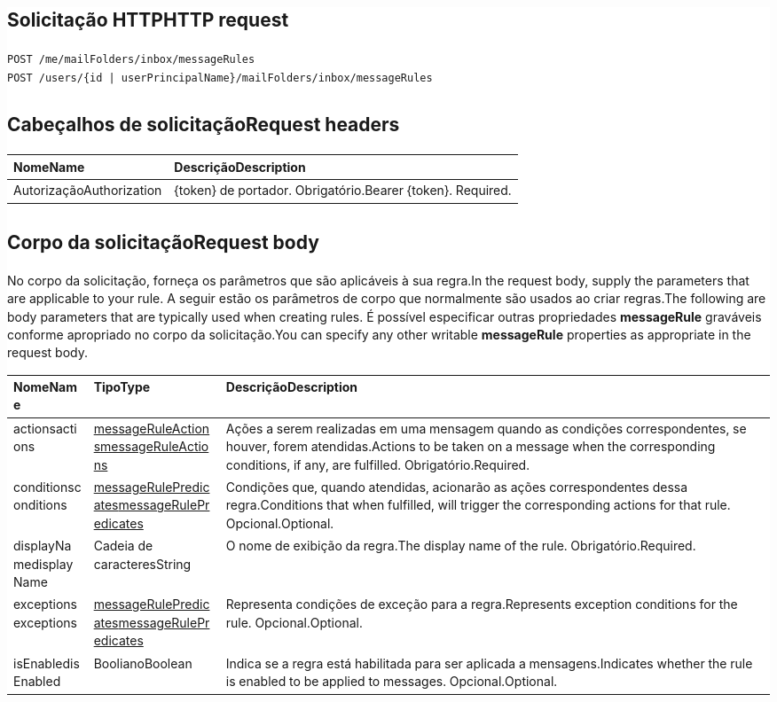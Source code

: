
## <a name="http-request"></a><span data-ttu-id="3f5d7-118">Solicitação HTTP</span><span class="sxs-lookup"><span data-stu-id="3f5d7-118">HTTP request</span></span>

```http
POST /me/mailFolders/inbox/messageRules
POST /users/{id | userPrincipalName}/mailFolders/inbox/messageRules
```
## <a name="request-headers"></a><span data-ttu-id="3f5d7-119">Cabeçalhos de solicitação</span><span class="sxs-lookup"><span data-stu-id="3f5d7-119">Request headers</span></span>
| <span data-ttu-id="3f5d7-120">Nome</span><span class="sxs-lookup"><span data-stu-id="3f5d7-120">Name</span></span>       | <span data-ttu-id="3f5d7-121">Descrição</span><span class="sxs-lookup"><span data-stu-id="3f5d7-121">Description</span></span>|
|:---------------|:----------|
| <span data-ttu-id="3f5d7-122">Autorização</span><span class="sxs-lookup"><span data-stu-id="3f5d7-122">Authorization</span></span>  | <span data-ttu-id="3f5d7-p102">{token} de portador. Obrigatório.</span><span class="sxs-lookup"><span data-stu-id="3f5d7-p102">Bearer {token}. Required.</span></span> |


## <a name="request-body"></a><span data-ttu-id="3f5d7-125">Corpo da solicitação</span><span class="sxs-lookup"><span data-stu-id="3f5d7-125">Request body</span></span>
<span data-ttu-id="3f5d7-126">No corpo da solicitação, forneça os parâmetros que são aplicáveis à sua regra.</span><span class="sxs-lookup"><span data-stu-id="3f5d7-126">In the request body, supply the parameters that are applicable to your rule.</span></span> <span data-ttu-id="3f5d7-127">A seguir estão os parâmetros de corpo que normalmente são usados ao criar regras.</span><span class="sxs-lookup"><span data-stu-id="3f5d7-127">The following are body parameters that are typically used when creating rules.</span></span> <span data-ttu-id="3f5d7-128">É possível especificar outras propriedades **messageRule** graváveis conforme apropriado no corpo da solicitação.</span><span class="sxs-lookup"><span data-stu-id="3f5d7-128">You can specify any other writable **messageRule** properties as appropriate in the request body.</span></span>

| <span data-ttu-id="3f5d7-129">Nome</span><span class="sxs-lookup"><span data-stu-id="3f5d7-129">Name</span></span>       | <span data-ttu-id="3f5d7-130">Tipo</span><span class="sxs-lookup"><span data-stu-id="3f5d7-130">Type</span></span>|<span data-ttu-id="3f5d7-131">Descrição</span><span class="sxs-lookup"><span data-stu-id="3f5d7-131">Description</span></span>|
|:--------|:-------|:----------|
|<span data-ttu-id="3f5d7-132">actions</span><span class="sxs-lookup"><span data-stu-id="3f5d7-132">actions</span></span>|[<span data-ttu-id="3f5d7-133">messageRuleActions</span><span class="sxs-lookup"><span data-stu-id="3f5d7-133">messageRuleActions</span></span>](../resources/messageruleactions.md)|<span data-ttu-id="3f5d7-134">Ações a serem realizadas em uma mensagem quando as condições correspondentes, se houver, forem atendidas.</span><span class="sxs-lookup"><span data-stu-id="3f5d7-134">Actions to be taken on a message when the corresponding conditions, if any, are fulfilled.</span></span> <span data-ttu-id="3f5d7-135">Obrigatório.</span><span class="sxs-lookup"><span data-stu-id="3f5d7-135">Required.</span></span>|
|<span data-ttu-id="3f5d7-136">conditions</span><span class="sxs-lookup"><span data-stu-id="3f5d7-136">conditions</span></span>|[<span data-ttu-id="3f5d7-137">messageRulePredicates</span><span class="sxs-lookup"><span data-stu-id="3f5d7-137">messageRulePredicates</span></span>](../resources/messagerulepredicates.md)|<span data-ttu-id="3f5d7-138">Condições que, quando atendidas, acionarão as ações correspondentes dessa regra.</span><span class="sxs-lookup"><span data-stu-id="3f5d7-138">Conditions that when fulfilled, will trigger the corresponding actions for that rule.</span></span> <span data-ttu-id="3f5d7-139">Opcional.</span><span class="sxs-lookup"><span data-stu-id="3f5d7-139">Optional.</span></span>|
|<span data-ttu-id="3f5d7-140">displayName</span><span class="sxs-lookup"><span data-stu-id="3f5d7-140">displayName</span></span>| <span data-ttu-id="3f5d7-141">Cadeia de caracteres</span><span class="sxs-lookup"><span data-stu-id="3f5d7-141">String</span></span>  | <span data-ttu-id="3f5d7-142">O nome de exibição da regra.</span><span class="sxs-lookup"><span data-stu-id="3f5d7-142">The display name of the rule.</span></span> <span data-ttu-id="3f5d7-143">Obrigatório.</span><span class="sxs-lookup"><span data-stu-id="3f5d7-143">Required.</span></span>|
|<span data-ttu-id="3f5d7-144">exceptions</span><span class="sxs-lookup"><span data-stu-id="3f5d7-144">exceptions</span></span>| [<span data-ttu-id="3f5d7-145">messageRulePredicates</span><span class="sxs-lookup"><span data-stu-id="3f5d7-145">messageRulePredicates</span></span>](../resources/messagerulepredicates.md)| <span data-ttu-id="3f5d7-146">Representa condições de exceção para a regra.</span><span class="sxs-lookup"><span data-stu-id="3f5d7-146">Represents exception conditions for the rule.</span></span> <span data-ttu-id="3f5d7-147">Opcional.</span><span class="sxs-lookup"><span data-stu-id="3f5d7-147">Optional.</span></span> |
|<span data-ttu-id="3f5d7-148">isEnabled</span><span class="sxs-lookup"><span data-stu-id="3f5d7-148">isEnabled</span></span> | <span data-ttu-id="3f5d7-149">Booliano</span><span class="sxs-lookup"><span data-stu-id="3f5d7-149">Boolean</span></span> | <span data-ttu-id="3f5d7-150">Indica se a regra está habilitada para ser aplicada a mensagens.</span><span class="sxs-lookup"><span data-stu-id="3f5d7-150">Indicates whether the rule is enabled to be applied to messages.</span></span> <span data-ttu-id="3f5d7-151">Opcional.</span><span class="sxs-lookup"><span data-stu-id="3f5d7-151">Optional.</span></span> |